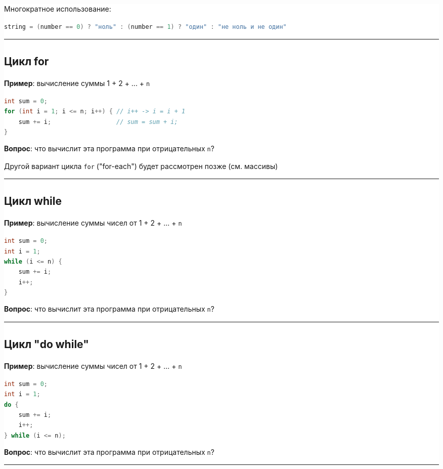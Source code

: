 Многократное использование:

```java
string = (number == 0) ? "ноль" : (number == 1) ? "один" : "не ноль и не один"
```

---

## Цикл for

**Пример**: вычисление суммы 1 + 2 + ... + `n`

```java
int sum = 0;
for (int i = 1; i <= n; i++) { // i++ -> i = i + 1
    sum += i;                  // sum = sum + i;
}
```

**Вопрос**: что вычислит эта программа при отрицательных `n`?

Другой вариант цикла `for` ("for-each") будет рассмотрен позже (см. массивы)

---

## Цикл while

**Пример**: вычисление суммы чисел от 1 + 2 + ... + `n`

```java
int sum = 0;
int i = 1;
while (i <= n) {
    sum += i;
    i++;
}
```

**Вопрос**: что вычислит эта программа при отрицательных `n`?

---

## Цикл "do while"

**Пример**: вычисление суммы чисел от 1 + 2 + ... + `n`

```java
int sum = 0;
int i = 1;
do {
    sum += i;
    i++;
} while (i <= n);
```

**Вопрос**: что вычислит эта программа при отрицательных `n`?

---